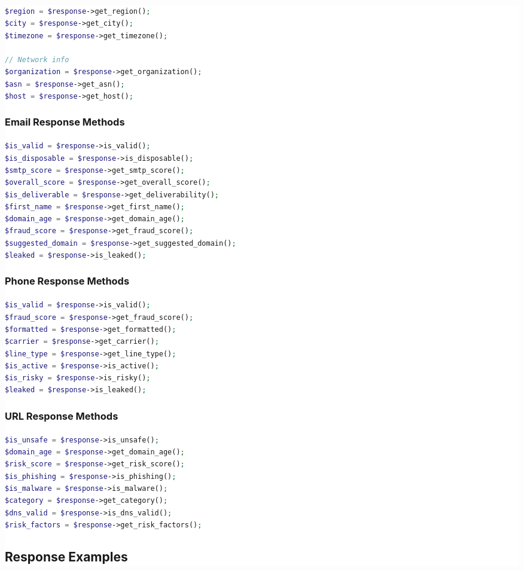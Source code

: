 ```php
$region = $response->get_region();
$city = $response->get_city();
$timezone = $response->get_timezone();

// Network info
$organization = $response->get_organization();
$asn = $response->get_asn();
$host = $response->get_host();
```

### Email Response Methods

```php
$is_valid = $response->is_valid();
$is_disposable = $response->is_disposable();
$smtp_score = $response->get_smtp_score();
$overall_score = $response->get_overall_score();
$is_deliverable = $response->get_deliverability();
$first_name = $response->get_first_name();
$domain_age = $response->get_domain_age();
$fraud_score = $response->get_fraud_score();
$suggested_domain = $response->get_suggested_domain();
$leaked = $response->is_leaked();
```

### Phone Response Methods

```php
$is_valid = $response->is_valid();
$fraud_score = $response->get_fraud_score();
$formatted = $response->get_formatted();
$carrier = $response->get_carrier();
$line_type = $response->get_line_type();
$is_active = $response->is_active();
$is_risky = $response->is_risky();
$leaked = $response->is_leaked();
```

### URL Response Methods

```php
$is_unsafe = $response->is_unsafe();
$domain_age = $response->get_domain_age();
$risk_score = $response->get_risk_score();
$is_phishing = $response->is_phishing();
$is_malware = $response->is_malware();
$category = $response->get_category();
$dns_valid = $response->is_dns_valid();
$risk_factors = $response->get_risk_factors();
```

## Response Examples
